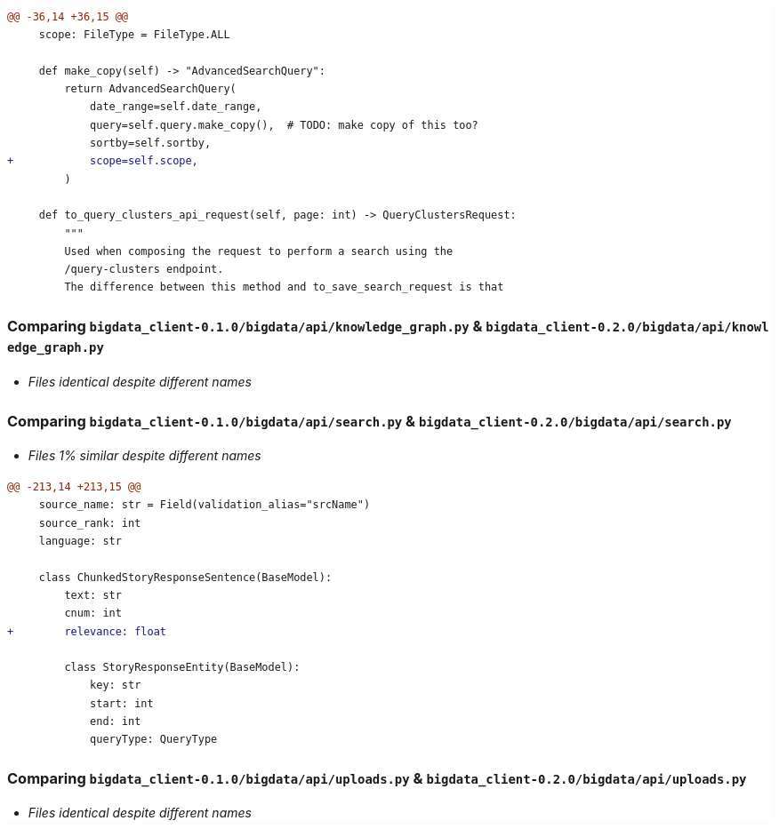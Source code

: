 ```diff
@@ -36,14 +36,15 @@
     scope: FileType = FileType.ALL
 
     def make_copy(self) -> "AdvancedSearchQuery":
         return AdvancedSearchQuery(
             date_range=self.date_range,
             query=self.query.make_copy(),  # TODO: make copy of this too?
             sortby=self.sortby,
+            scope=self.scope,
         )
 
     def to_query_clusters_api_request(self, page: int) -> QueryClustersRequest:
         """
         Used when composing the request to perform a search using the
         /query-clusters endpoint.
         The difference between this method and to_save_search_request is that
```

### Comparing `bigdata_client-0.1.0/bigdata/api/knowledge_graph.py` & `bigdata_client-0.2.0/bigdata/api/knowledge_graph.py`

 * *Files identical despite different names*

### Comparing `bigdata_client-0.1.0/bigdata/api/search.py` & `bigdata_client-0.2.0/bigdata/api/search.py`

 * *Files 1% similar despite different names*

```diff
@@ -213,14 +213,15 @@
     source_name: str = Field(validation_alias="srcName")
     source_rank: int
     language: str
 
     class ChunkedStoryResponseSentence(BaseModel):
         text: str
         cnum: int
+        relevance: float
 
         class StoryResponseEntity(BaseModel):
             key: str
             start: int
             end: int
             queryType: QueryType
```

### Comparing `bigdata_client-0.1.0/bigdata/api/uploads.py` & `bigdata_client-0.2.0/bigdata/api/uploads.py`

 * *Files identical despite different names*
